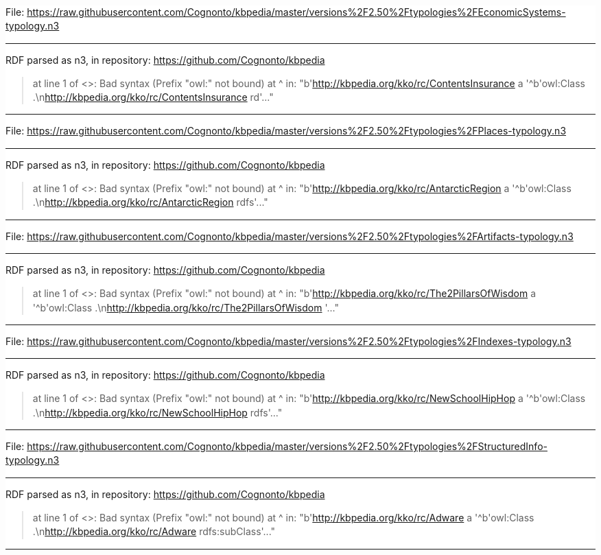 File: https://raw.githubusercontent.com/Cognonto/kbpedia/master/versions%2F2.50%2Ftypologies%2FEconomicSystems-typology.n3



---
RDF parsed as n3, in repository: https://github.com/Cognonto/kbpedia
> at line 1 of <>:
Bad syntax (Prefix "owl:" not bound) at ^ in:
"b'<http://kbpedia.org/kko/rc/ContentsInsurance> a '^b'owl:Class .\n<http://kbpedia.org/kko/rc/ContentsInsurance> rd'..."

---
File: https://raw.githubusercontent.com/Cognonto/kbpedia/master/versions%2F2.50%2Ftypologies%2FPlaces-typology.n3



---
RDF parsed as n3, in repository: https://github.com/Cognonto/kbpedia
> at line 1 of <>:
Bad syntax (Prefix "owl:" not bound) at ^ in:
"b'<http://kbpedia.org/kko/rc/AntarcticRegion> a '^b'owl:Class .\n<http://kbpedia.org/kko/rc/AntarcticRegion> rdfs'..."

---
File: https://raw.githubusercontent.com/Cognonto/kbpedia/master/versions%2F2.50%2Ftypologies%2FArtifacts-typology.n3



---
RDF parsed as n3, in repository: https://github.com/Cognonto/kbpedia
> at line 1 of <>:
Bad syntax (Prefix "owl:" not bound) at ^ in:
"b'<http://kbpedia.org/kko/rc/The2PillarsOfWisdom> a '^b'owl:Class .\n<http://kbpedia.org/kko/rc/The2PillarsOfWisdom> '..."

---
File: https://raw.githubusercontent.com/Cognonto/kbpedia/master/versions%2F2.50%2Ftypologies%2FIndexes-typology.n3



---
RDF parsed as n3, in repository: https://github.com/Cognonto/kbpedia
> at line 1 of <>:
Bad syntax (Prefix "owl:" not bound) at ^ in:
"b'<http://kbpedia.org/kko/rc/NewSchoolHipHop> a '^b'owl:Class .\n<http://kbpedia.org/kko/rc/NewSchoolHipHop> rdfs'..."

---
File: https://raw.githubusercontent.com/Cognonto/kbpedia/master/versions%2F2.50%2Ftypologies%2FStructuredInfo-typology.n3



---
RDF parsed as n3, in repository: https://github.com/Cognonto/kbpedia
> at line 1 of <>:
Bad syntax (Prefix "owl:" not bound) at ^ in:
"b'<http://kbpedia.org/kko/rc/Adware> a '^b'owl:Class .\n<http://kbpedia.org/kko/rc/Adware> rdfs:subClass'..."

---